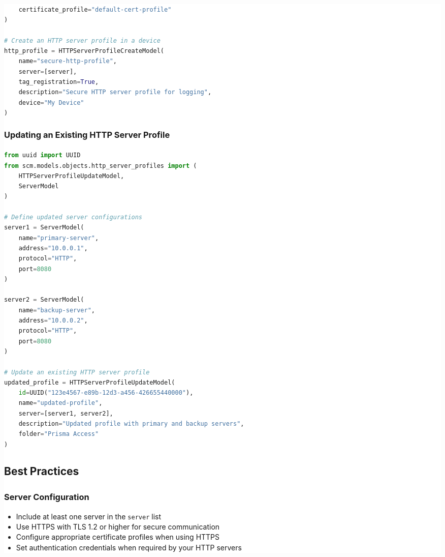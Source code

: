```python
    certificate_profile="default-cert-profile"
)

# Create an HTTP server profile in a device
http_profile = HTTPServerProfileCreateModel(
    name="secure-http-profile",
    server=[server],
    tag_registration=True,
    description="Secure HTTP server profile for logging",
    device="My Device"
)
```

### Updating an Existing HTTP Server Profile

```python
from uuid import UUID
from scm.models.objects.http_server_profiles import (
    HTTPServerProfileUpdateModel,
    ServerModel
)

# Define updated server configurations
server1 = ServerModel(
    name="primary-server",
    address="10.0.0.1",
    protocol="HTTP",
    port=8080
)

server2 = ServerModel(
    name="backup-server",
    address="10.0.0.2",
    protocol="HTTP",
    port=8080
)

# Update an existing HTTP server profile
updated_profile = HTTPServerProfileUpdateModel(
    id=UUID("123e4567-e89b-12d3-a456-426655440000"),
    name="updated-profile",
    server=[server1, server2],
    description="Updated profile with primary and backup servers",
    folder="Prisma Access"
)
```

## Best Practices

### Server Configuration
- Include at least one server in the `server` list
- Use HTTPS with TLS 1.2 or higher for secure communication
- Configure appropriate certificate profiles when using HTTPS
- Set authentication credentials when required by your HTTP servers
